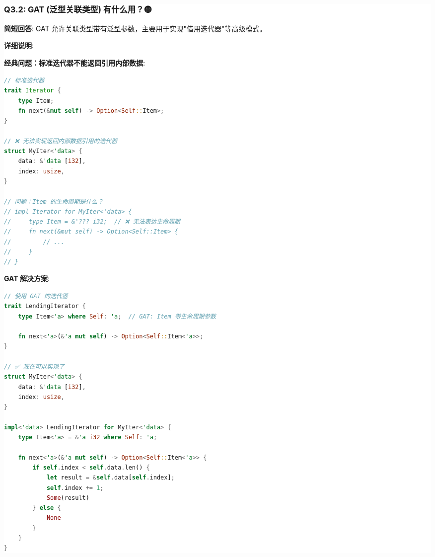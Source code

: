 ### Q3.2: GAT (泛型关联类型) 有什么用？🟡

**简短回答**: GAT 允许关联类型带有泛型参数，主要用于实现"借用迭代器"等高级模式。

**详细说明**:

**经典问题：标准迭代器不能返回引用内部数据**:

```rust
// 标准迭代器
trait Iterator {
    type Item;
    fn next(&mut self) -> Option<Self::Item>;
}

// ❌ 无法实现返回内部数据引用的迭代器
struct MyIter<'data> {
    data: &'data [i32],
    index: usize,
}

// 问题：Item 的生命周期是什么？
// impl Iterator for MyIter<'data> {
//     type Item = &'??? i32;  // ❌ 无法表达生命周期
//     fn next(&mut self) -> Option<Self::Item> {
//         // ...
//     }
// }
```

**GAT 解决方案**:

```rust
// 使用 GAT 的迭代器
trait LendingIterator {
    type Item<'a> where Self: 'a;  // GAT: Item 带生命周期参数
    
    fn next<'a>(&'a mut self) -> Option<Self::Item<'a>>;
}

// ✅ 现在可以实现了
struct MyIter<'data> {
    data: &'data [i32],
    index: usize,
}

impl<'data> LendingIterator for MyIter<'data> {
    type Item<'a> = &'a i32 where Self: 'a;
    
    fn next<'a>(&'a mut self) -> Option<Self::Item<'a>> {
        if self.index < self.data.len() {
            let result = &self.data[self.index];
            self.index += 1;
            Some(result)
        } else {
            None
        }
    }
}
```
